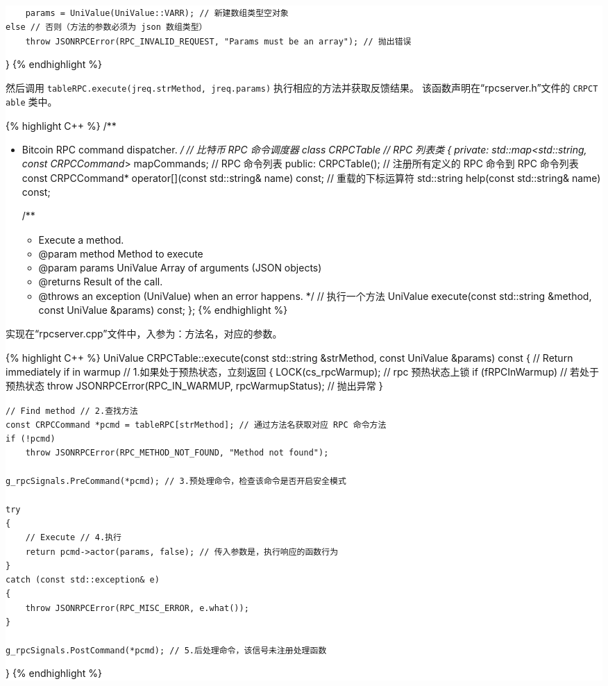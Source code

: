         params = UniValue(UniValue::VARR); // 新建数组类型空对象
    else // 否则（方法的参数必须为 json 数组类型）
        throw JSONRPCError(RPC_INVALID_REQUEST, "Params must be an array"); // 抛出错误
}
{% endhighlight %}

然后调用 `tableRPC.execute(jreq.strMethod, jreq.params)` 执行相应的方法并获取反馈结果。
该函数声明在“rpcserver.h”文件的 `CRPCTable` 类中。

{% highlight C++ %}
/**
 * Bitcoin RPC command dispatcher.
 */ // 比特币 RPC 命令调度器
class CRPCTable // RPC 列表类
{
private:
    std::map<std::string, const CRPCCommand*> mapCommands; // RPC 命令列表
public:
    CRPCTable(); // 注册所有定义的 RPC 命令到 RPC 命令列表
    const CRPCCommand* operator[](const std::string& name) const; // 重载的下标运算符
    std::string help(const std::string& name) const;

    /**
     * Execute a method.
     * @param method   Method to execute
     * @param params   UniValue Array of arguments (JSON objects)
     * @returns Result of the call.
     * @throws an exception (UniValue) when an error happens.
     */ // 执行一个方法
    UniValue execute(const std::string &method, const UniValue &params) const;
};
{% endhighlight %}

实现在“rpcserver.cpp”文件中，入参为：方法名，对应的参数。

{% highlight C++ %}
UniValue CRPCTable::execute(const std::string &strMethod, const UniValue &params) const
{
    // Return immediately if in warmup // 1.如果处于预热状态，立刻返回
    {
        LOCK(cs_rpcWarmup); // rpc 预热状态上锁
        if (fRPCInWarmup) // 若处于预热状态
            throw JSONRPCError(RPC_IN_WARMUP, rpcWarmupStatus); // 抛出异常
    }

    // Find method // 2.查找方法
    const CRPCCommand *pcmd = tableRPC[strMethod]; // 通过方法名获取对应 RPC 命令方法
    if (!pcmd)
        throw JSONRPCError(RPC_METHOD_NOT_FOUND, "Method not found");

    g_rpcSignals.PreCommand(*pcmd); // 3.预处理命令，检查该命令是否开启安全模式

    try
    {
        // Execute // 4.执行
        return pcmd->actor(params, false); // 传入参数是，执行响应的函数行为
    }
    catch (const std::exception& e)
    {
        throw JSONRPCError(RPC_MISC_ERROR, e.what());
    }

    g_rpcSignals.PostCommand(*pcmd); // 5.后处理命令，该信号未注册处理函数
}
{% endhighlight %}
